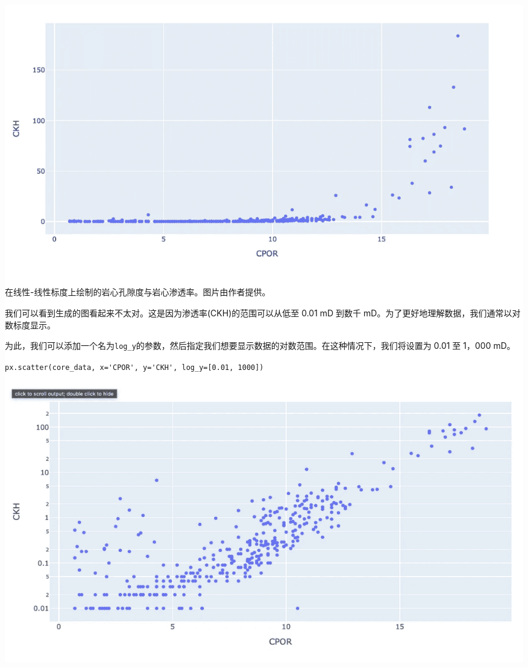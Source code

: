 ![](img/54f236f025150077fb9a8aba5df4af5f.png)

在线性-线性标度上绘制的岩心孔隙度与岩心渗透率。图片由作者提供。

我们可以看到生成的图看起来不太对。这是因为渗透率(CKH)的范围可以从低至 0.01 mD 到数千 mD。为了更好地理解数据，我们通常以对数标度显示。

为此，我们可以添加一个名为`log_y`的参数，然后指定我们想要显示数据的对数范围。在这种情况下，我们将设置为 0.01 至 1，000 mD。

```
px.scatter(core_data, x='CPOR', y='CKH', log_y=[0.01, 1000])
```

![](img/0f27397ee19f4f7447ba4eeb2e58e167.png)
